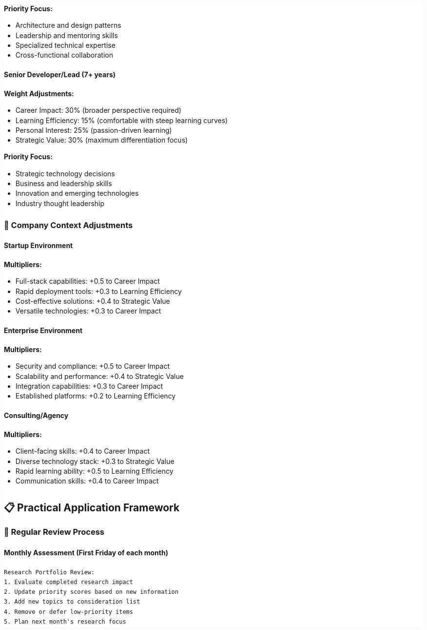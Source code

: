 **Priority Focus:**
- Architecture and design patterns
- Leadership and mentoring skills
- Specialized technical expertise
- Cross-functional collaboration

#### Senior Developer/Lead (7+ years)
**Weight Adjustments:**
- Career Impact: 30% (broader perspective required)
- Learning Efficiency: 15% (comfortable with steep learning curves)
- Personal Interest: 25% (passion-driven learning)
- Strategic Value: 30% (maximum differentiation focus)

**Priority Focus:**
- Strategic technology decisions
- Business and leadership skills
- Innovation and emerging technologies
- Industry thought leadership

### 🏢 Company Context Adjustments

#### Startup Environment
**Multipliers:**
- Full-stack capabilities: +0.5 to Career Impact
- Rapid deployment tools: +0.3 to Learning Efficiency
- Cost-effective solutions: +0.4 to Strategic Value
- Versatile technologies: +0.3 to Career Impact

#### Enterprise Environment
**Multipliers:**
- Security and compliance: +0.5 to Career Impact
- Scalability and performance: +0.4 to Strategic Value
- Integration capabilities: +0.3 to Career Impact
- Established platforms: +0.2 to Learning Efficiency

#### Consulting/Agency
**Multipliers:**
- Client-facing skills: +0.4 to Career Impact
- Diverse technology stack: +0.3 to Strategic Value
- Rapid learning ability: +0.5 to Learning Efficiency
- Communication skills: +0.4 to Career Impact

## 📋 Practical Application Framework

### 🔄 Regular Review Process

#### Monthly Assessment (First Friday of each month)
```
Research Portfolio Review:
1. Evaluate completed research impact
2. Update priority scores based on new information
3. Add new topics to consideration list
4. Remove or defer low-priority items
5. Plan next month's research focus
```
